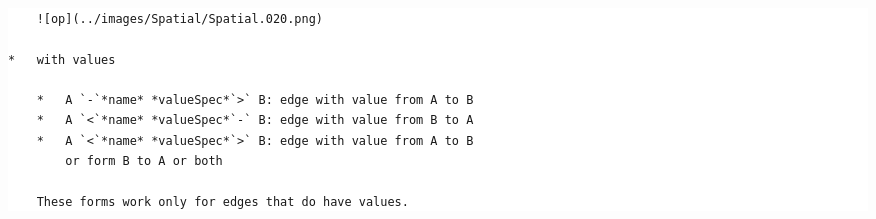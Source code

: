         ![op](../images/Spatial/Spatial.020.png)

    *   with values

        *   A `-`*name* *valueSpec*`>` B: edge with value from A to B
        *   A `<`*name* *valueSpec*`-` B: edge with value from B to A
        *   A `<`*name* *valueSpec*`>` B: edge with value from A to B
            or form B to A or both

        These forms work only for edges that do have values.
